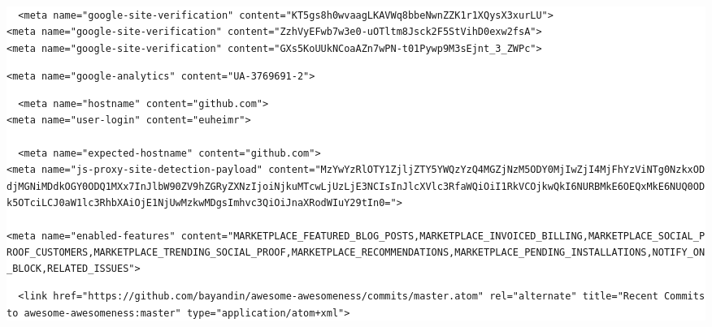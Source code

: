 
  

  <meta name="selected-link" value="repo_source" data-pjax-transient>

      <meta name="google-site-verification" content="KT5gs8h0wvaagLKAVWq8bbeNwnZZK1r1XQysX3xurLU">
    <meta name="google-site-verification" content="ZzhVyEFwb7w3e0-uOTltm8Jsck2F5StVihD0exw2fsA">
    <meta name="google-site-verification" content="GXs5KoUUkNCoaAZn7wPN-t01Pywp9M3sEjnt_3_ZWPc">

  <meta name="octolytics-host" content="collector.githubapp.com" /><meta name="octolytics-app-id" content="github" /><meta name="octolytics-event-url" content="https://collector.githubapp.com/github-external/browser_event" /><meta name="octolytics-dimension-request_id" content="5FEB:90BB:5DA2A:8D12A:5D489997" /><meta name="octolytics-dimension-region_edge" content="sea" /><meta name="octolytics-dimension-region_render" content="iad" /><meta name="octolytics-actor-id" content="12131909" /><meta name="octolytics-actor-login" content="euheimr" /><meta name="octolytics-actor-hash" content="382e40e1ed04d06c58c726a6a6effbe98dcb8ec27728a149eed695ccf24dafdc" />
<meta name="analytics-location" content="/&lt;user-name&gt;/&lt;repo-name&gt;/blob/show" data-pjax-transient="true" />



    <meta name="google-analytics" content="UA-3769691-2">

  <meta class="js-ga-set" name="userId" content="159aaa391635b0f1c8460afe01cf8a4b">

<meta class="js-ga-set" name="dimension1" content="Logged In">



  

      <meta name="hostname" content="github.com">
    <meta name="user-login" content="euheimr">

      <meta name="expected-hostname" content="github.com">
    <meta name="js-proxy-site-detection-payload" content="MzYwYzRlOTY1ZjljZTY5YWQzYzQ4MGZjNzM5ODY0MjIwZjI4MjFhYzViNTg0NzkxODdjMGNiMDdkOGY0ODQ1MXx7InJlbW90ZV9hZGRyZXNzIjoiNjkuMTcwLjUzLjE3NCIsInJlcXVlc3RfaWQiOiI1RkVCOjkwQkI6NURBMkE6OEQxMkE6NUQ0ODk5OTciLCJ0aW1lc3RhbXAiOjE1NjUwMzkwMDgsImhvc3QiOiJnaXRodWIuY29tIn0=">

    <meta name="enabled-features" content="MARKETPLACE_FEATURED_BLOG_POSTS,MARKETPLACE_INVOICED_BILLING,MARKETPLACE_SOCIAL_PROOF_CUSTOMERS,MARKETPLACE_TRENDING_SOCIAL_PROOF,MARKETPLACE_RECOMMENDATIONS,MARKETPLACE_PENDING_INSTALLATIONS,NOTIFY_ON_BLOCK,RELATED_ISSUES">

  <meta name="html-safe-nonce" content="b324e1f2d8e302f3edd647ed2b5a7b19c3edad21">

  <meta http-equiv="x-pjax-version" content="efc63e50e55906c4d85281d451eb150e">
  

      <link href="https://github.com/bayandin/awesome-awesomeness/commits/master.atom" rel="alternate" title="Recent Commits to awesome-awesomeness:master" type="application/atom+xml">

  <meta name="go-import" content="github.com/bayandin/awesome-awesomeness git https://github.com/bayandin/awesome-awesomeness.git">

  <meta name="octolytics-dimension-user_id" content="864213" /><meta name="octolytics-dimension-user_login" content="bayandin" /><meta name="octolytics-dimension-repository_id" content="21600440" /><meta name="octolytics-dimension-repository_nwo" content="bayandin/awesome-awesomeness" /><meta name="octolytics-dimension-repository_public" content="true" /><meta name="octolytics-dimension-repository_is_fork" content="false" /><meta name="octolytics-dimension-repository_network_root_id" content="21600440" /><meta name="octolytics-dimension-repository_network_root_nwo" content="bayandin/awesome-awesomeness" /><meta name="octolytics-dimension-repository_explore_github_marketplace_ci_cta_shown" content="false" />
